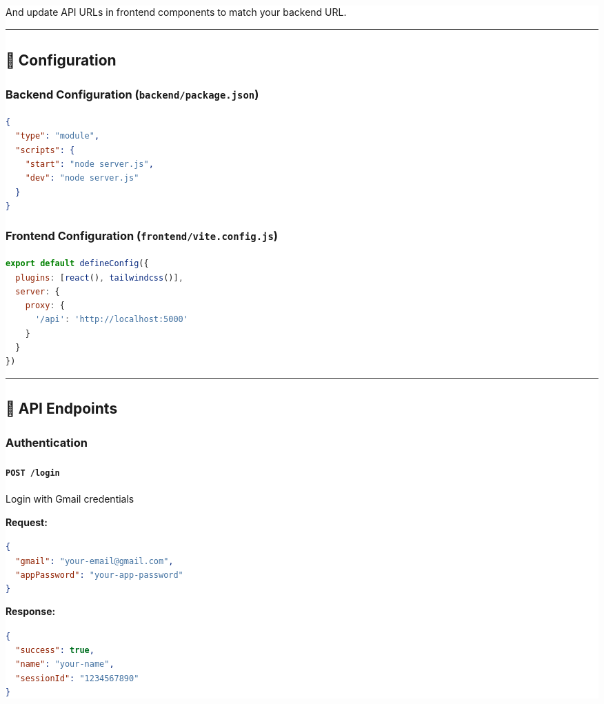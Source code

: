 And update API URLs in frontend components to match your backend URL.

---

## 🔧 Configuration

### Backend Configuration (`backend/package.json`)

```json
{
  "type": "module",
  "scripts": {
    "start": "node server.js",
    "dev": "node server.js"
  }
}
```

### Frontend Configuration (`frontend/vite.config.js`)

```javascript
export default defineConfig({
  plugins: [react(), tailwindcss()],
  server: {
    proxy: {
      '/api': 'http://localhost:5000'
    }
  }
})
```

---

## 📡 API Endpoints

### Authentication

#### `POST /login`
Login with Gmail credentials

**Request:**
```json
{
  "gmail": "your-email@gmail.com",
  "appPassword": "your-app-password"
}
```

**Response:**
```json
{
  "success": true,
  "name": "your-name",
  "sessionId": "1234567890"
}
```
